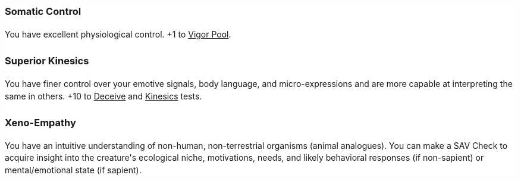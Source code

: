 ### Somatic Control
You have excellent physiological control.  +1 to [Vigor Pool](../Pools.md#vigor).

### Superior Kinesics
You have finer control over your emotive signals, body language, and micro-expressions and are more capable at interpreting the same in others.  +10 to [Deceive](../Skills.md#deceive) and [Kinesics](../Skills.md#kinesics) tests.

### Xeno-Empathy
You have an intuitive understanding of non-human, non-terrestrial organisms (animal analogues).  You can make a SAV Check to acquire insight into the creature's ecological niche, motivations, needs, and likely behavioral responses (if non-sapient) or mental/emotional state (if sapient).
